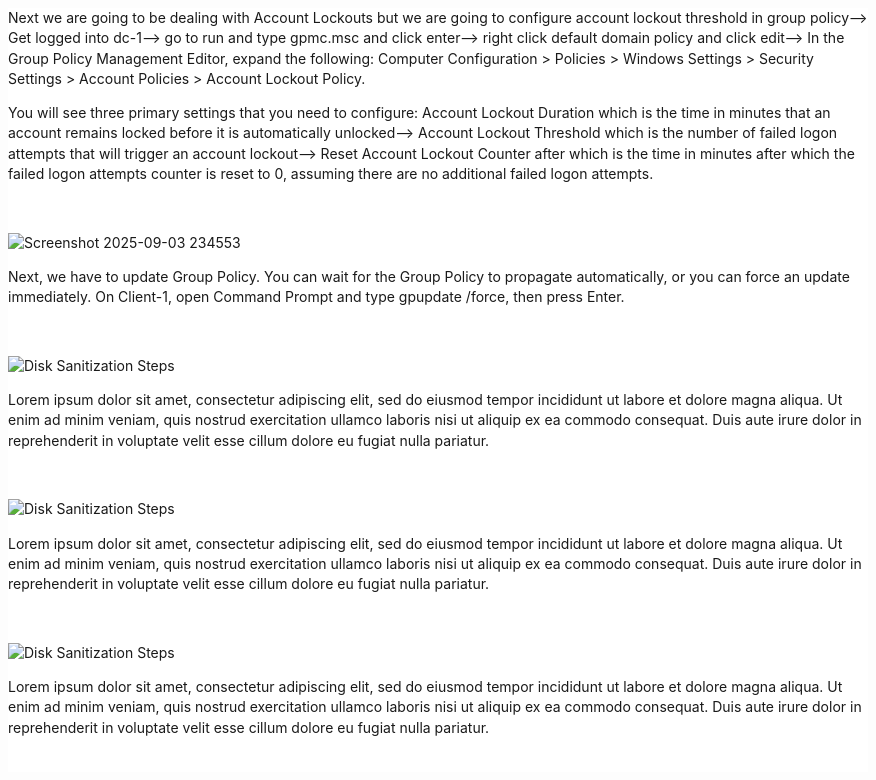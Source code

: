 </p>
<p>
Next we are going to be dealing with Account Lockouts but we are going to configure account lockout threshold in group policy--> Get logged into dc-1--> go to run and type gpmc.msc and click enter--> right click default domain policy and click edit--> In the Group Policy Management Editor, expand the following: Computer Configuration > Policies > Windows Settings > Security Settings > Account Policies > Account Lockout Policy.

You will see three primary settings that you need to configure: Account Lockout Duration which is the time in minutes that an account remains locked before it is automatically unlocked--> Account Lockout Threshold which is the number of failed logon attempts that will trigger an account lockout--> Reset Account Lockout Counter after which is the time in minutes after which the failed logon attempts counter is reset to 0, assuming there are no additional failed logon attempts.


</p>
<br />

<p>
<img width="994" height="574" alt="Screenshot 2025-09-03 234553" src="https://github.com/user-attachments/assets/6ab925d7-2b22-4a05-b1bc-66ba69aeb329" />

</p>
<p>
Next, we have to update Group Policy. You can wait for the Group Policy to propagate automatically, or you can force an update immediately. On Client-1, open Command Prompt and type gpupdate /force, then press Enter.


</p>
<br />

<p>
<img src="https://i.imgur.com/DJmEXEB.png" height="80%" width="80%" alt="Disk Sanitization Steps"/>
</p>
<p>
Lorem ipsum dolor sit amet, consectetur adipiscing elit, sed do eiusmod tempor incididunt ut labore et dolore magna aliqua. Ut enim ad minim veniam, quis nostrud exercitation ullamco laboris nisi ut aliquip ex ea commodo consequat. Duis aute irure dolor in reprehenderit in voluptate velit esse cillum dolore eu fugiat nulla pariatur.
</p>
<br />

<p>
<img src="https://i.imgur.com/DJmEXEB.png" height="80%" width="80%" alt="Disk Sanitization Steps"/>
</p>
<p>
Lorem ipsum dolor sit amet, consectetur adipiscing elit, sed do eiusmod tempor incididunt ut labore et dolore magna aliqua. Ut enim ad minim veniam, quis nostrud exercitation ullamco laboris nisi ut aliquip ex ea commodo consequat. Duis aute irure dolor in reprehenderit in voluptate velit esse cillum dolore eu fugiat nulla pariatur.
</p>
<br />

<p>
<img src="https://i.imgur.com/DJmEXEB.png" height="80%" width="80%" alt="Disk Sanitization Steps"/>
</p>
<p>
Lorem ipsum dolor sit amet, consectetur adipiscing elit, sed do eiusmod tempor incididunt ut labore et dolore magna aliqua. Ut enim ad minim veniam, quis nostrud exercitation ullamco laboris nisi ut aliquip ex ea commodo consequat. Duis aute irure dolor in reprehenderit in voluptate velit esse cillum dolore eu fugiat nulla pariatur.
</p>
<br />
